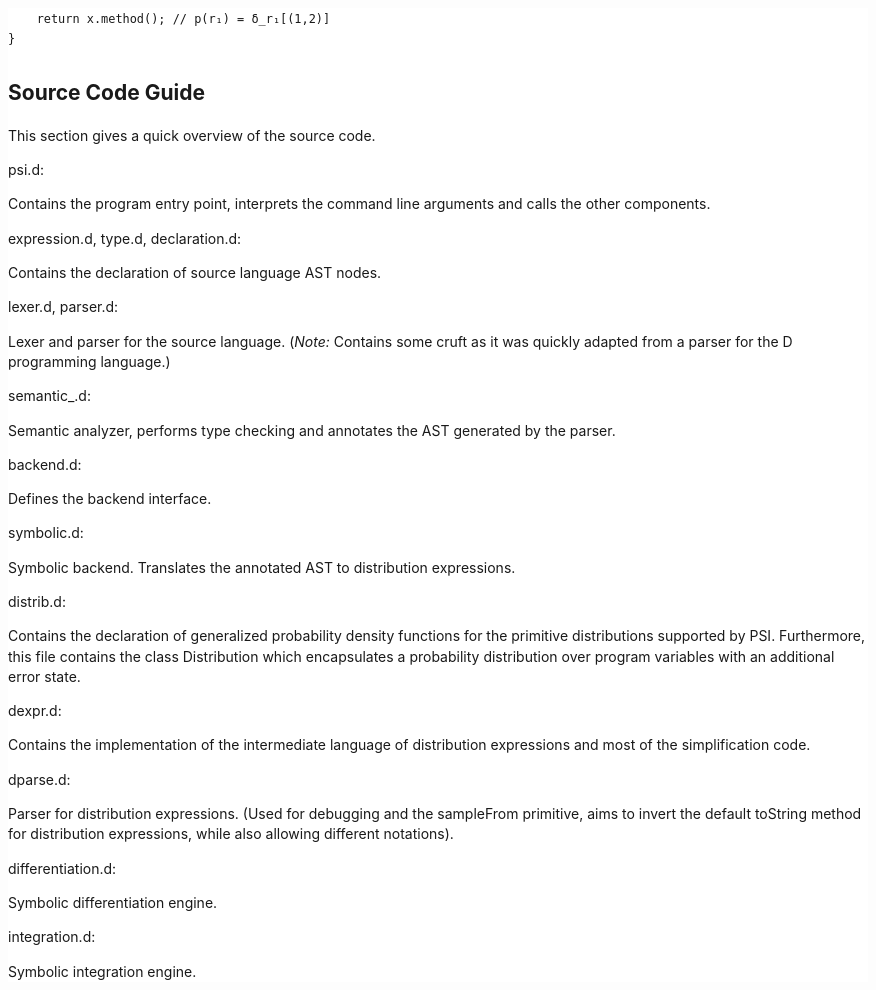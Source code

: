 ```
    return x.method(); // p(r₁) = δ_r₁[(1,2)]
}
```

## Source Code Guide

This section gives a quick overview of the source code.

psi.d:
  
  Contains the program entry point, interprets the command line arguments and calls the other components.

expression.d, type.d, declaration.d:
  
  Contains the declaration of source language AST nodes.

lexer.d, parser.d:
  
  Lexer and parser for the source language.
  (*Note:* Contains some cruft as it was quickly adapted from a parser for the D programming language.)

semantic_.d:
  
  Semantic analyzer, performs type checking and annotates the AST generated by the parser.

backend.d:
  
  Defines the backend interface.

symbolic.d:
  
  Symbolic backend. Translates the annotated AST to distribution expressions.

distrib.d:
  
  Contains the declaration of generalized probability density functions for the primitive distributions supported by PSI.
  Furthermore, this file contains the class Distribution which encapsulates a probability distribution over program variables with an additional error state.

dexpr.d:
  
  Contains the implementation of the intermediate language of distribution expressions and most of the simplification code.

dparse.d:
  
  Parser for distribution expressions.
  (Used for debugging and the sampleFrom primitive, aims to invert the default toString method for distribution expressions, while also allowing different notations).

differentiation.d:
  
  Symbolic differentiation engine.

integration.d:
  
  Symbolic integration engine.
